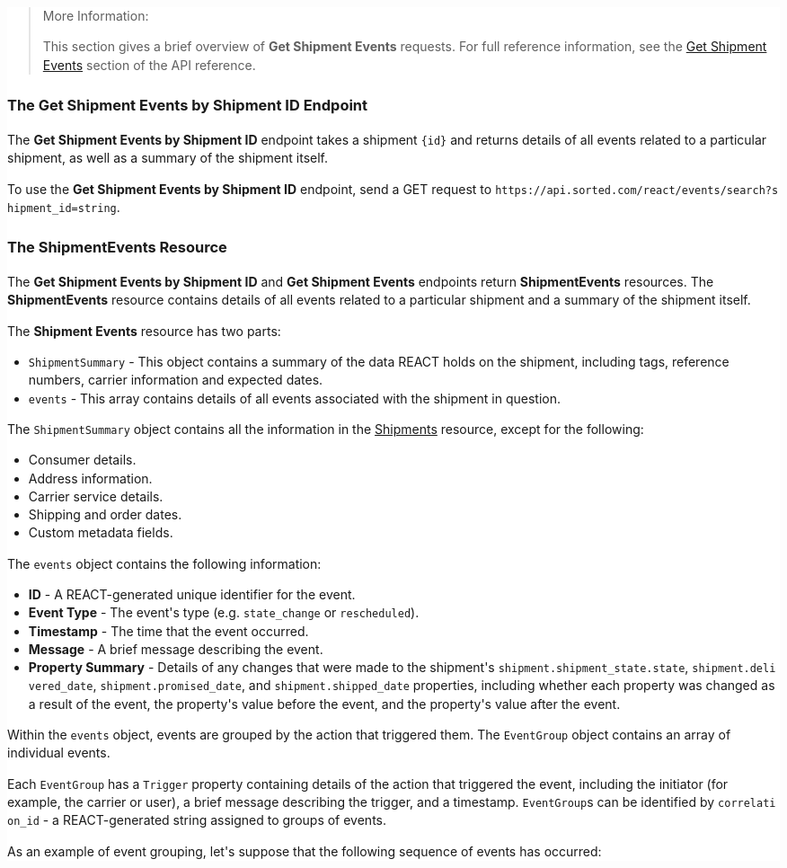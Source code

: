 > <span class="note-header">More Information:</span>
>
> This section gives a brief overview of **Get Shipment Events** requests. For full reference information, see the [Get Shipment Events](https://docs.sorted.com/react/api/#GetShipmentEvents) section of the API reference.

### The Get Shipment Events by Shipment ID Endpoint

The **Get Shipment Events by Shipment ID** endpoint takes a shipment `{id}` and returns details of all events related to a particular shipment, as well as a summary of the shipment itself. 

To use the **Get Shipment Events by Shipment ID** endpoint, send a <span class="text--blue text--bold">GET</span> request to `https://api.sorted.com/react/events/search?shipment_id=string`.

### The ShipmentEvents Resource

The **Get Shipment Events by Shipment ID** and **Get Shipment Events** endpoints return **ShipmentEvents** resources. The **ShipmentEvents** resource contains details of all events related to a particular shipment and a summary of the shipment itself.

The **Shipment Events** resource has two parts:

* `ShipmentSummary` - This object contains a summary of the data REACT holds on the shipment, including tags, reference numbers, carrier information and expected dates.
* `events` - This array contains details of all events associated with the shipment in question.

The `ShipmentSummary` object contains all the information in the [Shipments](https://docs.sorted.com/react/api/#GetShipments) resource, except for the following:

* Consumer details.
* Address information.
* Carrier service details.
* Shipping and order dates.
* Custom metadata fields.

The `events` object contains the following information:

* **ID** - A REACT-generated unique identifier for the event.
* **Event Type** - The event's type (e.g. `state_change` or `rescheduled`).
* **Timestamp** - The time that the event occurred.
* **Message** - A brief message describing the event.
* **Property Summary** - Details of any changes that were made to the shipment's `shipment.shipment_state.state`, `shipment.delivered_date`, `shipment.promised_date`, and `shipment.shipped_date` properties, including whether each property was changed as a result of the event, the property's value before the event, and the property's value after the event.

Within the `events` object, events are grouped by the action that triggered them. The `EventGroup` object contains an array of individual events. 

Each `EventGroup` has a `Trigger` property containing details of the action that triggered the event, including the initiator (for example, the carrier or user), a brief message describing the trigger, and a timestamp. `EventGroup`s can be identified by `correlation_id` - a REACT-generated string assigned to groups of events.

As an example of event grouping, let's suppose that the following sequence of events has occurred:
